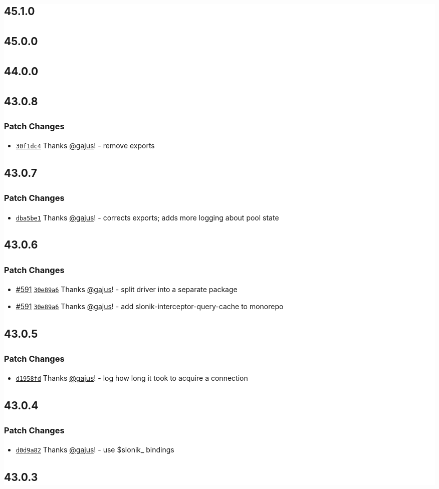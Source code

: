 ## 45.1.0

## 45.0.0

## 44.0.0

## 43.0.8

### Patch Changes

- [`30f1dc4`](https://github.com/gajus/slonik/commit/30f1dc4469fe6065f90651c2e1c501d5374358c7) Thanks [@gajus](https://github.com/gajus)! - remove exports

## 43.0.7

### Patch Changes

- [`dba5be1`](https://github.com/gajus/slonik/commit/dba5be1b34868059c3f64a8dc44e48703625a3b9) Thanks [@gajus](https://github.com/gajus)! - corrects exports; adds more logging about pool state

## 43.0.6

### Patch Changes

- [#591](https://github.com/gajus/slonik/pull/591) [`30e89a6`](https://github.com/gajus/slonik/commit/30e89a6f2ab1fc8f9d010bb0157ce41aa4da80e8) Thanks [@gajus](https://github.com/gajus)! - split driver into a separate package

- [#591](https://github.com/gajus/slonik/pull/591) [`30e89a6`](https://github.com/gajus/slonik/commit/30e89a6f2ab1fc8f9d010bb0157ce41aa4da80e8) Thanks [@gajus](https://github.com/gajus)! - add slonik-interceptor-query-cache to monorepo

## 43.0.5

### Patch Changes

- [`d1958fd`](https://github.com/gajus/slonik/commit/d1958fd6acfcd48cc4148811106b63daf28b52a8) Thanks [@gajus](https://github.com/gajus)! - log how long it took to acquire a connection

## 43.0.4

### Patch Changes

- [`d0d9a82`](https://github.com/gajus/slonik/commit/d0d9a82dee0980c4768d74e90e20491ada126816) Thanks [@gajus](https://github.com/gajus)! - use $slonik\_ bindings

## 43.0.3
